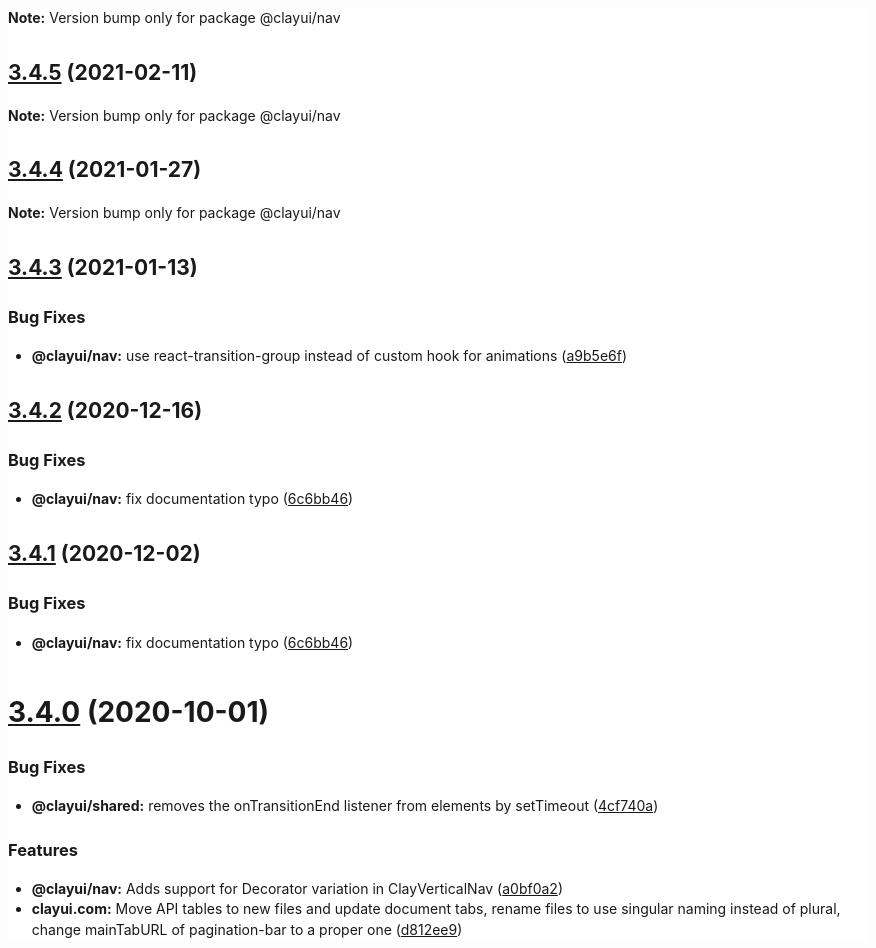 **Note:** Version bump only for package @clayui/nav

## [3.4.5](https://github.com/liferay/clay/compare/@clayui/nav@3.4.4...@clayui/nav@3.4.5) (2021-02-11)

**Note:** Version bump only for package @clayui/nav

## [3.4.4](https://github.com/liferay/clay/compare/@clayui/nav@3.4.3...@clayui/nav@3.4.4) (2021-01-27)

**Note:** Version bump only for package @clayui/nav

## [3.4.3](https://github.com/liferay/clay/compare/@clayui/nav@3.4.2...@clayui/nav@3.4.3) (2021-01-13)

### Bug Fixes

-   **@clayui/nav:** use react-transition-group instead of custom hook for animations ([a9b5e6f](https://github.com/liferay/clay/commit/a9b5e6f))

## [3.4.2](https://github.com/liferay/clay/compare/@clayui/nav@3.4.0...@clayui/nav@3.4.2) (2020-12-16)

### Bug Fixes

-   **@clayui/nav:** fix documentation typo ([6c6bb46](https://github.com/liferay/clay/commit/6c6bb46))

## [3.4.1](https://github.com/liferay/clay/compare/@clayui/nav@3.4.0...@clayui/nav@3.4.1) (2020-12-02)

### Bug Fixes

-   **@clayui/nav:** fix documentation typo ([6c6bb46](https://github.com/liferay/clay/commit/6c6bb46))

# [3.4.0](https://github.com/liferay/clay/compare/@clayui/nav@3.3.2...@clayui/nav@3.4.0) (2020-10-01)

### Bug Fixes

-   **@clayui/shared:** removes the onTransitionEnd listener from elements by setTimeout ([4cf740a](https://github.com/liferay/clay/commit/4cf740a))

### Features

-   **@clayui/nav:** Adds support for Decorator variation in ClayVerticalNav ([a0bf0a2](https://github.com/liferay/clay/commit/a0bf0a2))
-   **clayui.com:** Move API tables to new files and update document tabs, rename files to use singular naming instead of plural, change mainTabURL of pagination-bar to a proper one ([d812ee9](https://github.com/liferay/clay/commit/d812ee9))
